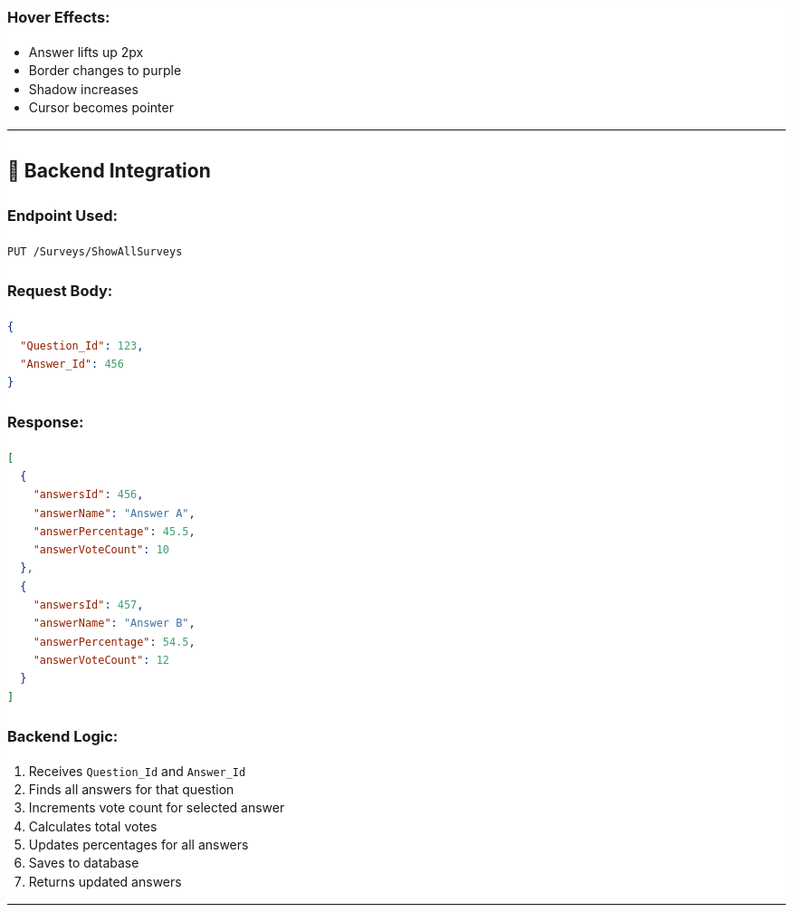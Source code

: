 ### **Hover Effects:**
- Answer lifts up 2px
- Border changes to purple
- Shadow increases
- Cursor becomes pointer

---

## 🔧 Backend Integration

### **Endpoint Used:**
```
PUT /Surveys/ShowAllSurveys
```

### **Request Body:**
```json
{
  "Question_Id": 123,
  "Answer_Id": 456
}
```

### **Response:**
```json
[
  {
    "answersId": 456,
    "answerName": "Answer A",
    "answerPercentage": 45.5,
    "answerVoteCount": 10
  },
  {
    "answersId": 457,
    "answerName": "Answer B",
    "answerPercentage": 54.5,
    "answerVoteCount": 12
  }
]
```

### **Backend Logic:**
1. Receives `Question_Id` and `Answer_Id`
2. Finds all answers for that question
3. Increments vote count for selected answer
4. Calculates total votes
5. Updates percentages for all answers
6. Saves to database
7. Returns updated answers

---
